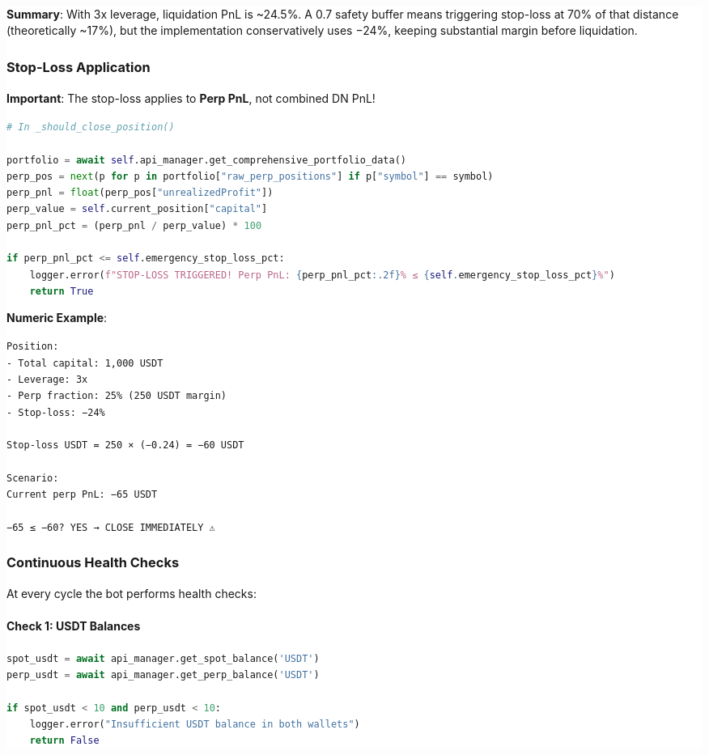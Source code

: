 **Summary**: With 3x leverage, liquidation PnL is ~24.5%. A 0.7 safety buffer means triggering stop-loss at 70% of that distance (theoretically ~17%), but the implementation conservatively uses −24%, keeping substantial margin before liquidation.

### Stop-Loss Application

**Important**: The stop-loss applies to **Perp PnL**, not combined DN PnL!

```python
# In _should_close_position()

portfolio = await self.api_manager.get_comprehensive_portfolio_data()
perp_pos = next(p for p in portfolio["raw_perp_positions"] if p["symbol"] == symbol)
perp_pnl = float(perp_pos["unrealizedProfit"])
perp_value = self.current_position["capital"]
perp_pnl_pct = (perp_pnl / perp_value) * 100

if perp_pnl_pct <= self.emergency_stop_loss_pct:
    logger.error(f"STOP-LOSS TRIGGERED! Perp PnL: {perp_pnl_pct:.2f}% ≤ {self.emergency_stop_loss_pct}%")
    return True
```

**Numeric Example**:

```
Position:
- Total capital: 1,000 USDT
- Leverage: 3x
- Perp fraction: 25% (250 USDT margin)
- Stop-loss: −24%

Stop-loss USDT = 250 × (−0.24) = −60 USDT

Scenario:
Current perp PnL: −65 USDT

−65 ≤ −60? YES → CLOSE IMMEDIATELY ⚠️
```

### Continuous Health Checks

At every cycle the bot performs health checks:

#### Check 1: USDT Balances

```python
spot_usdt = await api_manager.get_spot_balance('USDT')
perp_usdt = await api_manager.get_perp_balance('USDT')

if spot_usdt < 10 and perp_usdt < 10:
    logger.error("Insufficient USDT balance in both wallets")
    return False
```
